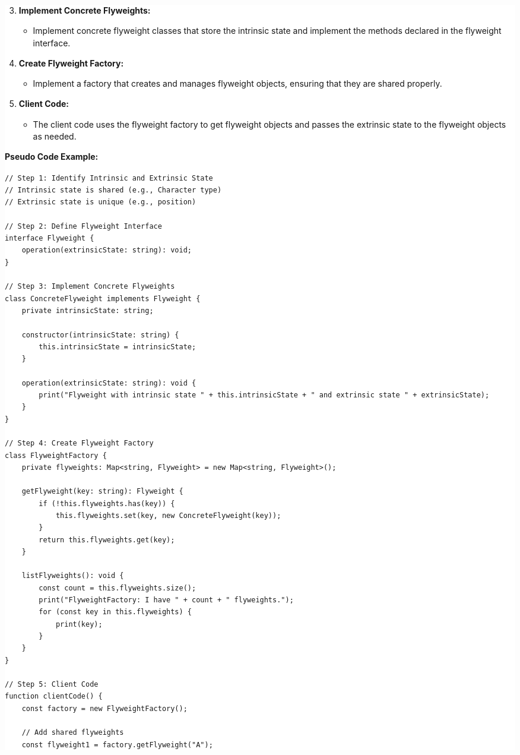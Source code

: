 3. **Implement Concrete Flyweights:**

   - Implement concrete flyweight classes that store the intrinsic state and implement the methods declared in the flyweight interface.

4. **Create Flyweight Factory:**

   - Implement a factory that creates and manages flyweight objects, ensuring that they are shared properly.

5. **Client Code:**
   - The client code uses the flyweight factory to get flyweight objects and passes the extrinsic state to the flyweight objects as needed.

**Pseudo Code Example:**

```pseudo
// Step 1: Identify Intrinsic and Extrinsic State
// Intrinsic state is shared (e.g., Character type)
// Extrinsic state is unique (e.g., position)

// Step 2: Define Flyweight Interface
interface Flyweight {
    operation(extrinsicState: string): void;
}

// Step 3: Implement Concrete Flyweights
class ConcreteFlyweight implements Flyweight {
    private intrinsicState: string;

    constructor(intrinsicState: string) {
        this.intrinsicState = intrinsicState;
    }

    operation(extrinsicState: string): void {
        print("Flyweight with intrinsic state " + this.intrinsicState + " and extrinsic state " + extrinsicState);
    }
}

// Step 4: Create Flyweight Factory
class FlyweightFactory {
    private flyweights: Map<string, Flyweight> = new Map<string, Flyweight>();

    getFlyweight(key: string): Flyweight {
        if (!this.flyweights.has(key)) {
            this.flyweights.set(key, new ConcreteFlyweight(key));
        }
        return this.flyweights.get(key);
    }

    listFlyweights(): void {
        const count = this.flyweights.size();
        print("FlyweightFactory: I have " + count + " flyweights.");
        for (const key in this.flyweights) {
            print(key);
        }
    }
}

// Step 5: Client Code
function clientCode() {
    const factory = new FlyweightFactory();

    // Add shared flyweights
    const flyweight1 = factory.getFlyweight("A");
```